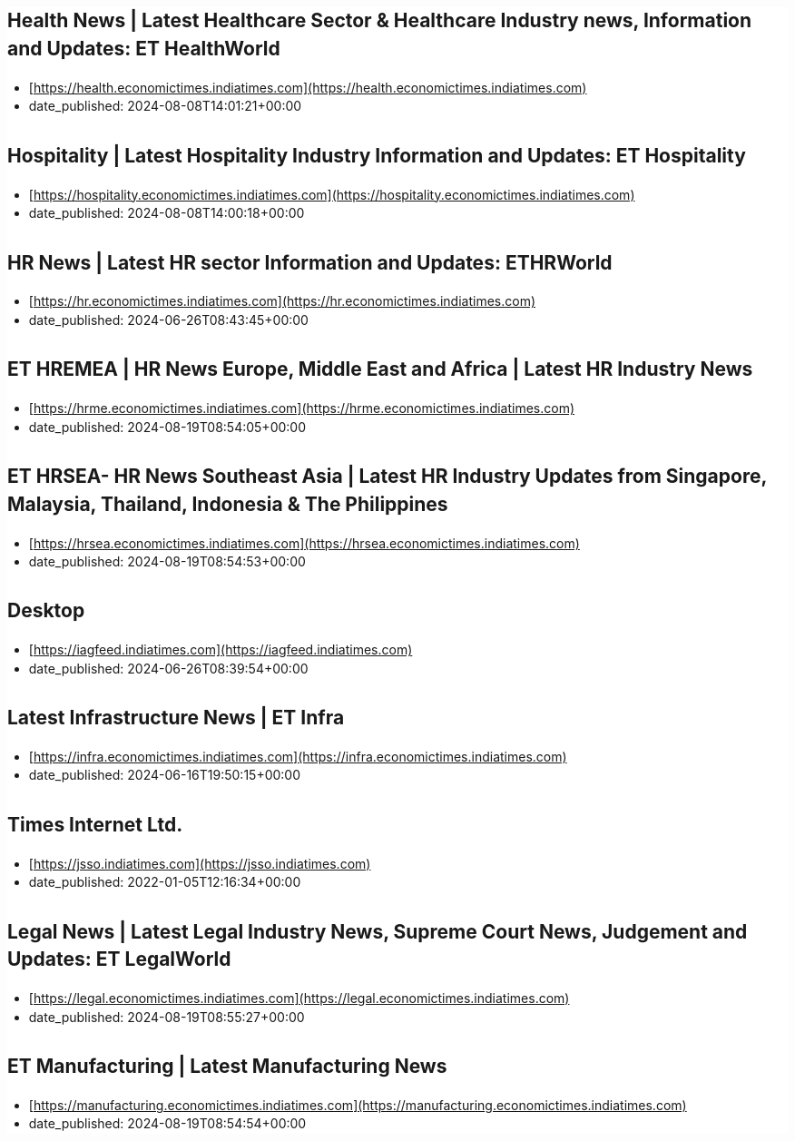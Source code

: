  ## Health News | Latest Healthcare Sector & Healthcare Industry news, Information and Updates: ET HealthWorld
 - [https://health.economictimes.indiatimes.com](https://health.economictimes.indiatimes.com)
 - date_published: 2024-08-08T14:01:21+00:00

 ## Hospitality | Latest Hospitality Industry Information and Updates: ET Hospitality
 - [https://hospitality.economictimes.indiatimes.com](https://hospitality.economictimes.indiatimes.com)
 - date_published: 2024-08-08T14:00:18+00:00

 ## HR News | Latest HR sector Information and Updates: ETHRWorld
 - [https://hr.economictimes.indiatimes.com](https://hr.economictimes.indiatimes.com)
 - date_published: 2024-06-26T08:43:45+00:00

 ## ET HREMEA | HR News Europe, Middle East and Africa | Latest HR Industry News
 - [https://hrme.economictimes.indiatimes.com](https://hrme.economictimes.indiatimes.com)
 - date_published: 2024-08-19T08:54:05+00:00

 ## ET HRSEA- HR News Southeast Asia | Latest HR Industry Updates from Singapore, Malaysia, Thailand, Indonesia & The Philippines
 - [https://hrsea.economictimes.indiatimes.com](https://hrsea.economictimes.indiatimes.com)
 - date_published: 2024-08-19T08:54:53+00:00

 ## Desktop
 - [https://iagfeed.indiatimes.com](https://iagfeed.indiatimes.com)
 - date_published: 2024-06-26T08:39:54+00:00

 ## Latest Infrastructure News | ET Infra
 - [https://infra.economictimes.indiatimes.com](https://infra.economictimes.indiatimes.com)
 - date_published: 2024-06-16T19:50:15+00:00

 ## Times Internet Ltd.
 - [https://jsso.indiatimes.com](https://jsso.indiatimes.com)
 - date_published: 2022-01-05T12:16:34+00:00

 ## Legal News | Latest Legal Industry News, Supreme Court News, Judgement and Updates: ET LegalWorld
 - [https://legal.economictimes.indiatimes.com](https://legal.economictimes.indiatimes.com)
 - date_published: 2024-08-19T08:55:27+00:00

 ## ET Manufacturing | Latest Manufacturing News
 - [https://manufacturing.economictimes.indiatimes.com](https://manufacturing.economictimes.indiatimes.com)
 - date_published: 2024-08-19T08:54:54+00:00
